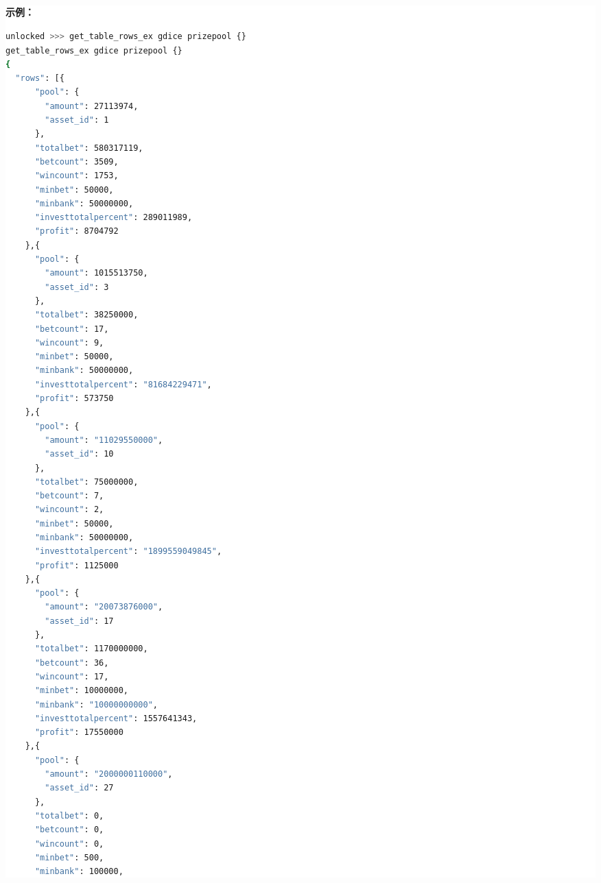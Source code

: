 **示例：** 

```bash
unlocked >>> get_table_rows_ex gdice prizepool {}
get_table_rows_ex gdice prizepool {}
{
  "rows": [{
      "pool": {
        "amount": 27113974,
        "asset_id": 1
      },
      "totalbet": 580317119,
      "betcount": 3509,
      "wincount": 1753,
      "minbet": 50000,
      "minbank": 50000000,
      "investtotalpercent": 289011989,
      "profit": 8704792
    },{
      "pool": {
        "amount": 1015513750,
        "asset_id": 3
      },
      "totalbet": 38250000,
      "betcount": 17,
      "wincount": 9,
      "minbet": 50000,
      "minbank": 50000000,
      "investtotalpercent": "81684229471",
      "profit": 573750
    },{
      "pool": {
        "amount": "11029550000",
        "asset_id": 10
      },
      "totalbet": 75000000,
      "betcount": 7,
      "wincount": 2,
      "minbet": 50000,
      "minbank": 50000000,
      "investtotalpercent": "1899559049845",
      "profit": 1125000
    },{
      "pool": {
        "amount": "20073876000",
        "asset_id": 17
      },
      "totalbet": 1170000000,
      "betcount": 36,
      "wincount": 17,
      "minbet": 10000000,
      "minbank": "10000000000",
      "investtotalpercent": 1557641343,
      "profit": 17550000
    },{
      "pool": {
        "amount": "2000000110000",
        "asset_id": 27
      },
      "totalbet": 0,
      "betcount": 0,
      "wincount": 0,
      "minbet": 500,
      "minbank": 100000,
```